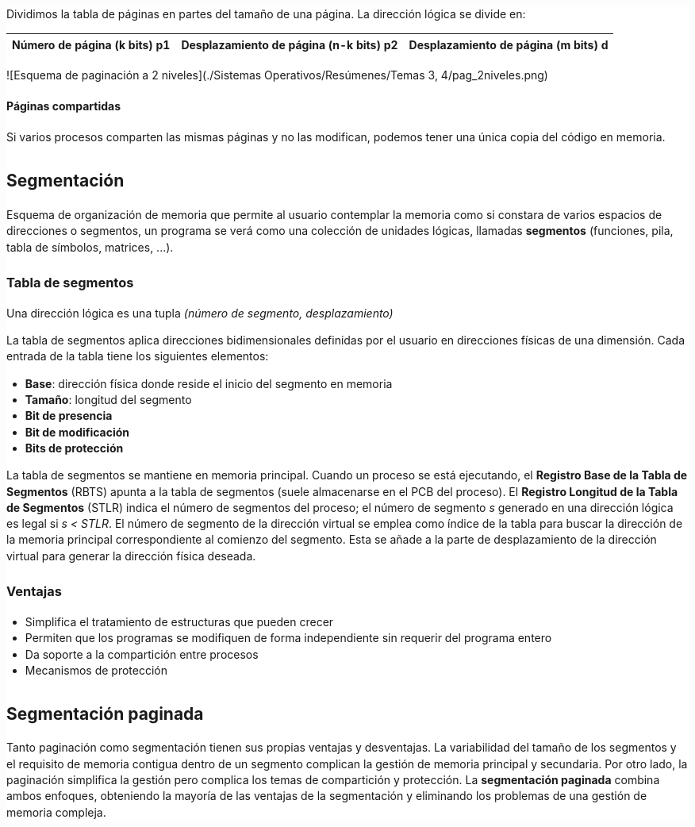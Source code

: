 Dividimos la tabla de páginas en partes del tamaño de una página. La dirección lógica se divide en:

| Número de página (k bits) p1 | Desplazamiento de página (n-k bits) p2 | Desplazamiento de página (m bits) d |
|------------------------------|----------------------------------------|-------------------------------------|

![Esquema de paginación a 2 niveles](./Sistemas Operativos/Resúmenes/Temas 3, 4/pag_2niveles.png)

#### Páginas compartidas

Si varios procesos comparten las mismas páginas y no las modifican, podemos tener una única copia del código en memoria.


## Segmentación 

Esquema de organización de memoria que permite al usuario contemplar la memoria como si constara de varios espacios de direcciones o segmentos, un programa se verá como una colección de unidades lógicas, llamadas **segmentos** (funciones, pila, tabla de símbolos, matrices, ...).

### Tabla de segmentos

Una dirección lógica es una tupla *(número de segmento, desplazamiento)*

La tabla de segmentos aplica direcciones bidimensionales definidas por el usuario en direcciones físicas de una dimensión. Cada entrada de la tabla tiene los siguientes elementos:

- **Base**: dirección física donde reside el inicio del segmento en memoria
- **Tamaño**: longitud del segmento
- **Bit de presencia**
- **Bit de modificación**
- **Bits de protección**

La tabla de segmentos se mantiene en memoria principal. Cuando un proceso se está ejecutando, el **Registro Base de la Tabla de Segmentos** (RBTS) apunta a la tabla de segmentos (suele almacenarse en el PCB del proceso). El **Registro Longitud de la Tabla de Segmentos** (STLR) indica el número de segmentos del proceso; el número de segmento *s* generado en una dirección lógica es legal si *s < STLR*. El número de segmento de la dirección virtual se emplea como índice de la tabla para buscar la dirección de la memoria principal correspondiente al comienzo del segmento. Esta se añade a la parte de desplazamiento de la dirección virtual para generar la dirección física deseada.

### Ventajas

* Simplifica el tratamiento de estructuras que pueden crecer
* Permiten que los programas se modifiquen de forma independiente sin requerir del programa entero
* Da soporte a la compartición entre procesos
* Mecanismos de protección

## Segmentación paginada

Tanto paginación como segmentación tienen sus propias ventajas y desventajas. La variabilidad del tamaño de los segmentos y el requisito de memoria contigua dentro de un segmento complican la gestión de memoria principal y secundaria. Por otro lado, la paginación simplifica la gestión pero complica los temas de compartición y protección. La **segmentación paginada** combina ambos enfoques, obteniendo la mayoría de las ventajas de la segmentación y eliminando los problemas de una gestión de memoria compleja.
